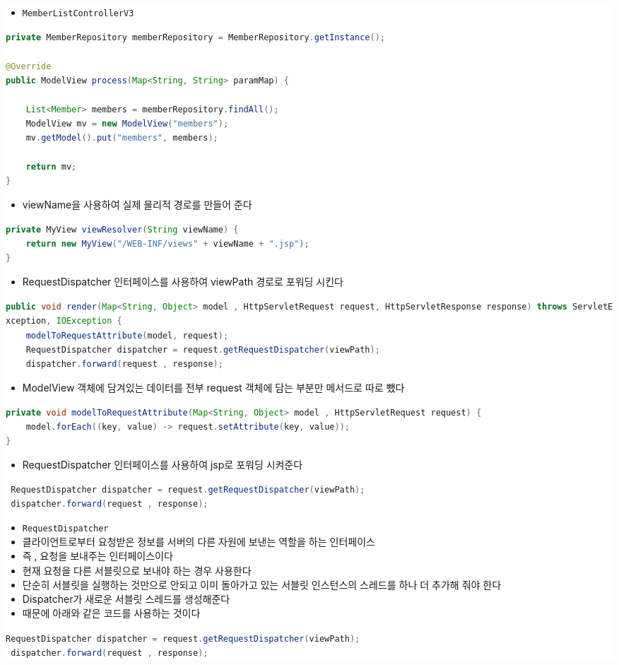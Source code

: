 - `MemberListControllerV3`

```java
private MemberRepository memberRepository = MemberRepository.getInstance();

@Override
public ModelView process(Map<String, String> paramMap) {

    List<Member> members = memberRepository.findAll();
    ModelView mv = new ModelView("members");
    mv.getModel().put("members", members);

    return mv;
}
```

- viewName을 사용하여 실제 물리적 경로를 만들어 준다

```java
private MyView viewResolver(String viewName) {
    return new MyView("/WEB-INF/views" + viewName + ".jsp");
}
```

- RequestDispatcher 인터페이스를 사용하여 viewPath 경로로 포워딩 시킨다

```java
public void render(Map<String, Object> model , HttpServletRequest request, HttpServletResponse response) throws ServletException, IOException {
    modelToRequestAttribute(model, request);
    RequestDispatcher dispatcher = request.getRequestDispatcher(viewPath);
    dispatcher.forward(request , response);
```

- ModelView 객체에 담겨있는 데이터를 전부 request 객체에 담는 부분만 메서드로 따로 뺐다

```java
private void modelToRequestAttribute(Map<String, Object> model , HttpServletRequest request) {
    model.forEach((key, value) -> request.setAttribute(key, value));
}
```

- RequestDispatcher 인터페이스를 사용하여 jsp로 포워딩 시켜준다

```java
 RequestDispatcher dispatcher = request.getRequestDispatcher(viewPath);
 dispatcher.forward(request , response);
```

- `RequestDispatcher`
- 클라이언트로부터 요청받은 정보를 서버의 다른 자원에 보낸는 역할을 하는 인터페이스
- 즉 , 요청을 보내주는 인터페이스이다
- 현재 요청을 다른 서블릿으로 보내야 하는 경우 사용한다
- 단순히 서블릿을 실행하는 것만으로 안되고 이미 돌아가고 있는 서블릿 인스턴스의 스레드를 하나 더 추가해 줘야 한다
- Dispatcher가 새로운 서블릿 스레드를 생성해준다
- 때문에 아래와 같은 코드를 사용하는 것이다

```java
RequestDispatcher dispatcher = request.getRequestDispatcher(viewPath);
 dispatcher.forward(request , response);
```
